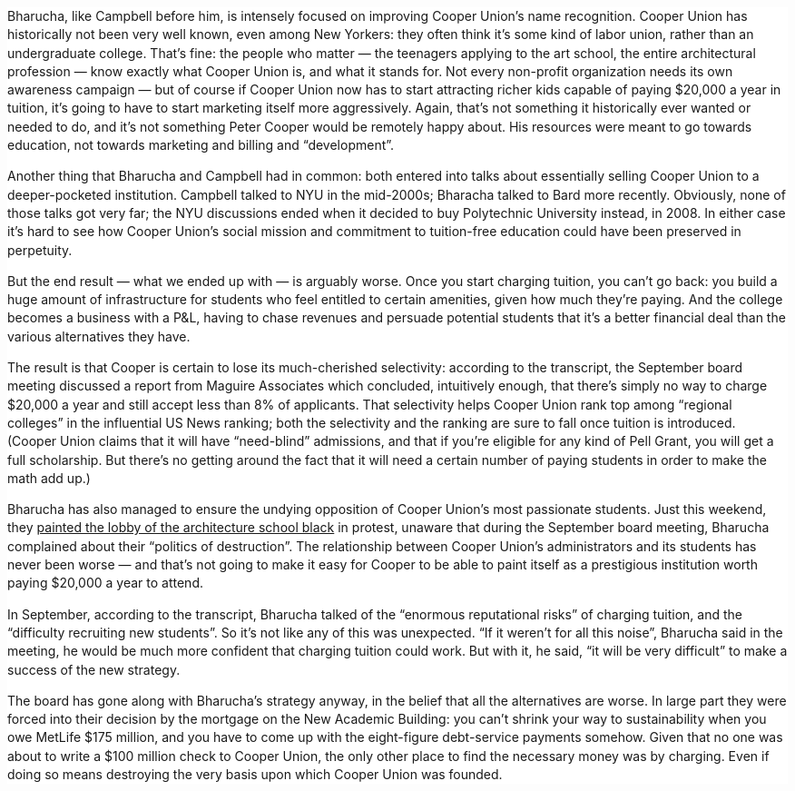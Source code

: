 Bharucha, like Campbell before him, is intensely focused on improving Cooper Union’s name recognition. Cooper Union has historically not been very well known, even among New Yorkers: they often think it’s some kind of labor union, rather than an undergraduate college. That’s fine: the people who matter — the teenagers applying to the art school, the entire architectural profession — know exactly what Cooper Union is, and what it stands for. Not every non-profit organization needs its own awareness campaign — but of course if Cooper Union now has to start attracting richer kids capable of paying $20,000 a year in tuition, it’s going to have to start marketing itself more aggressively. Again, that’s not something it historically ever wanted or needed to do, and it’s not something Peter Cooper would be remotely happy about. His resources were meant to go towards education, not towards marketing and billing and “development”.

Another thing that Bharucha and Campbell had in common: both entered into talks about essentially selling Cooper Union to a deeper-pocketed institution. Campbell talked to NYU in the mid-2000s; Bharacha talked to Bard more recently. Obviously, none of those talks got very far; the NYU discussions ended when it decided to buy Polytechnic University instead, in 2008. In either case it’s hard to see how Cooper Union’s social mission and commitment to tuition-free education could have been preserved in perpetuity.

But the end result — what we ended up with — is arguably worse. Once you start charging tuition, you can’t go back: you build a huge amount of infrastructure for students who feel entitled to certain amenities, given how much they’re paying. And the college becomes a business with a P&L, having to chase revenues and persuade potential students that it’s a better financial deal than the various alternatives they have.

The result is that Cooper is certain to lose its much-cherished selectivity: according to the transcript, the September board meeting discussed a report from Maguire Associates which concluded, intuitively enough, that there’s simply no way to charge $20,000 a year and still accept less than 8% of applicants. That selectivity helps Cooper Union rank top among “regional colleges” in the influential US News ranking; both the selectivity and the ranking are sure to fall once tuition is introduced. (Cooper Union claims that it will have “need-blind” admissions, and that if you’re eligible for any kind of Pell Grant, you will get a full scholarship. But there’s no getting around the fact that it will need a certain number of paying students in order to make the math add up.)

Bharucha has also managed to ensure the undying opposition of Cooper Union’s most passionate students. Just this weekend, they [painted the lobby of the architecture school black](https://www.facebook.com/media/set/?set=a.462129387201218.1073741826.391957684218389&type=1) in protest, unaware that during the September board meeting, Bharucha complained about their “politics of destruction”. The relationship between Cooper Union’s administrators and its students has never been worse — and that’s not going to make it easy for Cooper to be able to paint itself as a prestigious institution worth paying $20,000 a year to attend.

In September, according to the transcript, Bharucha talked of the “enormous reputational risks” of charging tuition, and the “difficulty recruiting new students”. So it’s not like any of this was unexpected. “If it weren’t for all this noise”, Bharucha said in the meeting, he would be much more confident that charging tuition could work. But with it, he said, “it will be very difficult” to make a success of the new strategy.

The board has gone along with Bharucha’s strategy anyway, in the belief that all the alternatives are worse. In large part they were forced into their decision by the mortgage on the New Academic Building: you can’t shrink your way to sustainability when you owe MetLife $175 million, and you have to come up with the eight-figure debt-service payments somehow. Given that no one was about to write a $100 million check to Cooper Union, the only other place to find the necessary money was by charging. Even if doing so means destroying the very basis upon which Cooper Union was founded.
